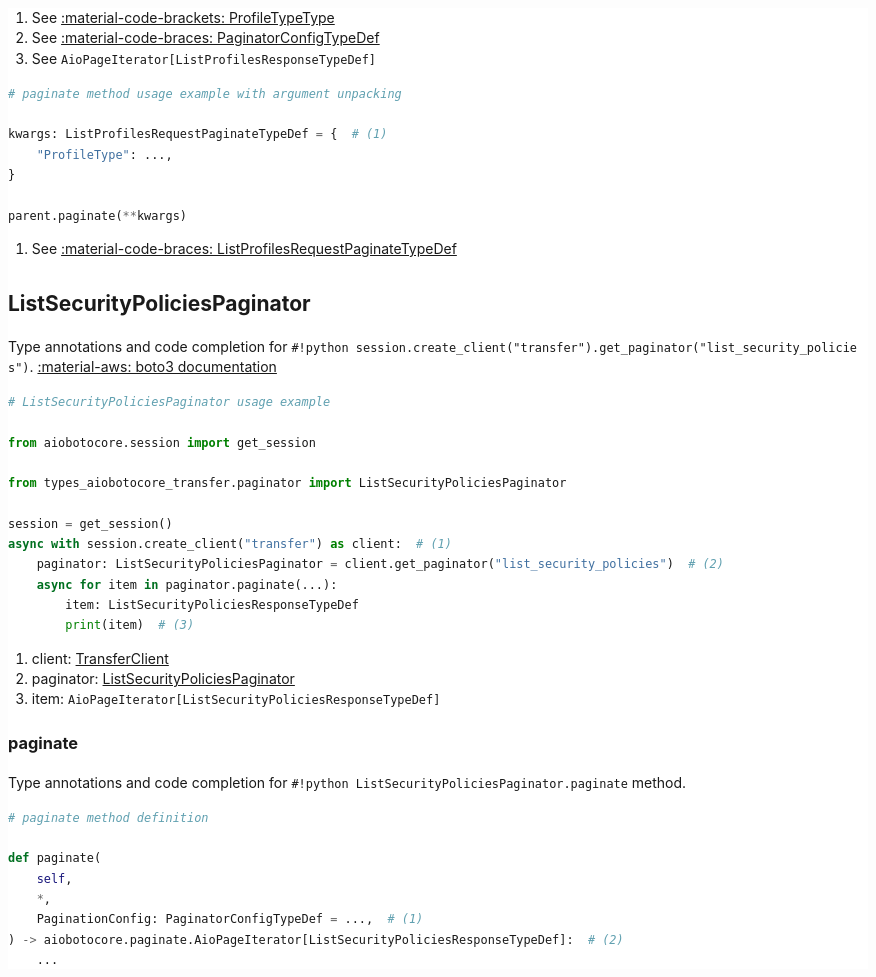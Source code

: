 1. See [:material-code-brackets: ProfileTypeType](./literals.md#profiletypetype)
2. See [:material-code-braces: PaginatorConfigTypeDef](./type_defs.md#paginatorconfigtypedef)
3. See `AioPageIterator[ListProfilesResponseTypeDef]`


```python
# paginate method usage example with argument unpacking

kwargs: ListProfilesRequestPaginateTypeDef = {  # (1)
    "ProfileType": ...,
}

parent.paginate(**kwargs)
```

1. See [:material-code-braces: ListProfilesRequestPaginateTypeDef](./type_defs.md#listprofilesrequestpaginatetypedef)
## ListSecurityPoliciesPaginator

Type annotations and code completion for `#!python session.create_client("transfer").get_paginator("list_security_policies")`.
[:material-aws: boto3 documentation](https://boto3.amazonaws.com/v1/documentation/api/latest/reference/services/transfer/paginator/ListSecurityPolicies.html#Transfer.Paginator.ListSecurityPolicies)

```python
# ListSecurityPoliciesPaginator usage example

from aiobotocore.session import get_session

from types_aiobotocore_transfer.paginator import ListSecurityPoliciesPaginator

session = get_session()
async with session.create_client("transfer") as client:  # (1)
    paginator: ListSecurityPoliciesPaginator = client.get_paginator("list_security_policies")  # (2)
    async for item in paginator.paginate(...):
        item: ListSecurityPoliciesResponseTypeDef
        print(item)  # (3)
```

1. client: [TransferClient](./client.md)
2. paginator: [ListSecurityPoliciesPaginator](./paginators.md#listsecuritypoliciespaginator)
3. item: `AioPageIterator[ListSecurityPoliciesResponseTypeDef]`


### paginate

Type annotations and code completion for `#!python ListSecurityPoliciesPaginator.paginate` method.

```python
# paginate method definition

def paginate(
    self,
    *,
    PaginationConfig: PaginatorConfigTypeDef = ...,  # (1)
) -> aiobotocore.paginate.AioPageIterator[ListSecurityPoliciesResponseTypeDef]:  # (2)
    ...
```
